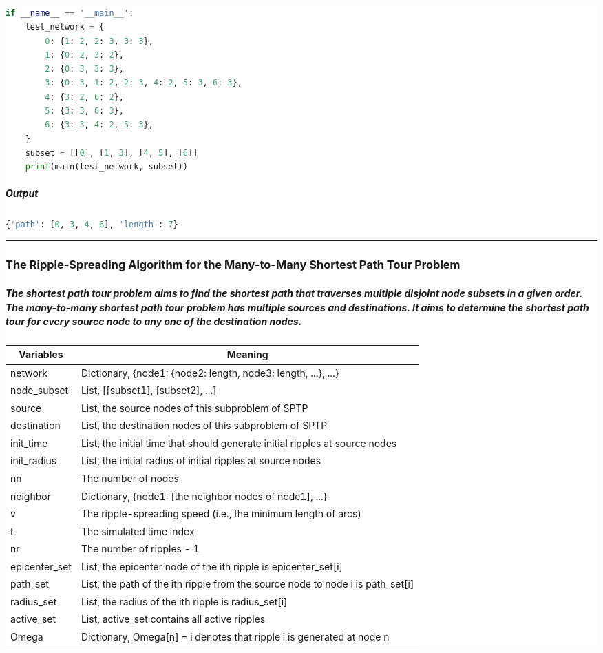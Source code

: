 ```python
if __name__ == '__main__':
    test_network = {
        0: {1: 2, 2: 3, 3: 3},
        1: {0: 2, 3: 2},
        2: {0: 3, 3: 3},
        3: {0: 3, 1: 2, 2: 3, 4: 2, 5: 3, 6: 3},
        4: {3: 2, 6: 2},
        5: {3: 3, 6: 3},
        6: {3: 3, 4: 2, 5: 3},
    }
    subset = [[0], [1, 3], [4, 5], [6]]
    print(main(test_network, subset))
```

##### Output

```python
{'path': [0, 3, 4, 6], 'length': 7}
```

---------------------



### The Ripple-Spreading Algorithm for the Many-to-Many Shortest Path Tour Problem

##### The shortest path tour problem aims to find the shortest path that traverses multiple disjoint node subsets in a given order. The many-to-many shortest path tour problem has multiple sources and destinations. It aims to determine the shortest path tour for every source node to any one of the destination nodes.

| Variables     | Meaning                                                      |
| ------------- | ------------------------------------------------------------ |
| network       | Dictionary, {node1: {node2: length, node3: length, ...}, ...} |
| node_subset   | List, [[subset1], [subset2], ...]                            |
| source        | List, the source nodes of this subproblem of SPTP            |
| destination   | List, the destination nodes of this subproblem of SPTP       |
| init_time     | List, the initial time that should generate initial ripples at source nodes |
| init_radius   | List, the initial radius of initial ripples at source nodes  |
| nn            | The number of nodes                                          |
| neighbor      | Dictionary, {node1: [the neighbor nodes of node1], ...}      |
| v             | The ripple-spreading speed (i.e., the minimum length of arcs) |
| t             | The simulated time index                                     |
| nr            | The number of ripples - 1                                    |
| epicenter_set | List, the epicenter node of the ith ripple is epicenter_set[i] |
| path_set      | List, the path of the ith ripple from the source node to node i is path_set[i] |
| radius_set    | List, the radius of the ith ripple is radius_set[i]          |
| active_set    | List, active_set contains all active ripples                 |
| Omega         | Dictionary, Omega[n] = i denotes that ripple i is generated at node n |
